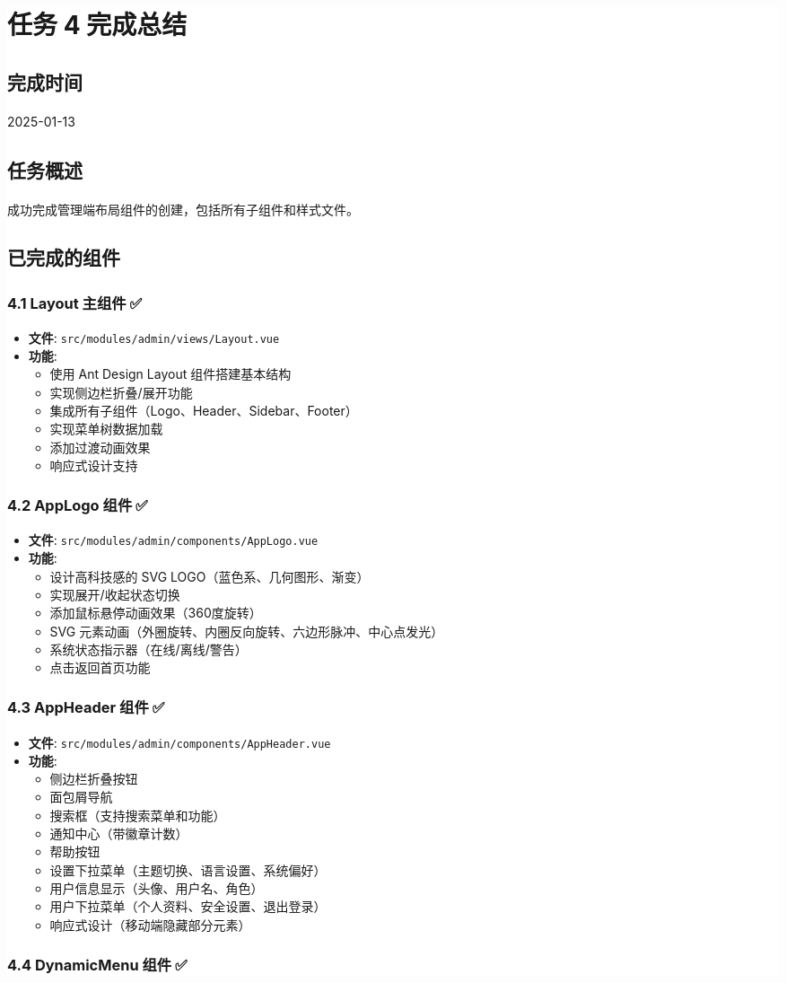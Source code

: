 # 任务 4 完成总结

## 完成时间

2025-01-13

## 任务概述

成功完成管理端布局组件的创建，包括所有子组件和样式文件。

## 已完成的组件

### 4.1 Layout 主组件 ✅

- **文件**: `src/modules/admin/views/Layout.vue`
- **功能**:
  - 使用 Ant Design Layout 组件搭建基本结构
  - 实现侧边栏折叠/展开功能
  - 集成所有子组件（Logo、Header、Sidebar、Footer）
  - 实现菜单树数据加载
  - 添加过渡动画效果
  - 响应式设计支持

### 4.2 AppLogo 组件 ✅

- **文件**: `src/modules/admin/components/AppLogo.vue`
- **功能**:
  - 设计高科技感的 SVG LOGO（蓝色系、几何图形、渐变）
  - 实现展开/收起状态切换
  - 添加鼠标悬停动画效果（360度旋转）
  - SVG 元素动画（外圈旋转、内圈反向旋转、六边形脉冲、中心点发光）
  - 系统状态指示器（在线/离线/警告）
  - 点击返回首页功能

### 4.3 AppHeader 组件 ✅

- **文件**: `src/modules/admin/components/AppHeader.vue`
- **功能**:
  - 侧边栏折叠按钮
  - 面包屑导航
  - 搜索框（支持搜索菜单和功能）
  - 通知中心（带徽章计数）
  - 帮助按钮
  - 设置下拉菜单（主题切换、语言设置、系统偏好）
  - 用户信息显示（头像、用户名、角色）
  - 用户下拉菜单（个人资料、安全设置、退出登录）
  - 响应式设计（移动端隐藏部分元素）

### 4.4 DynamicMenu 组件 ✅
